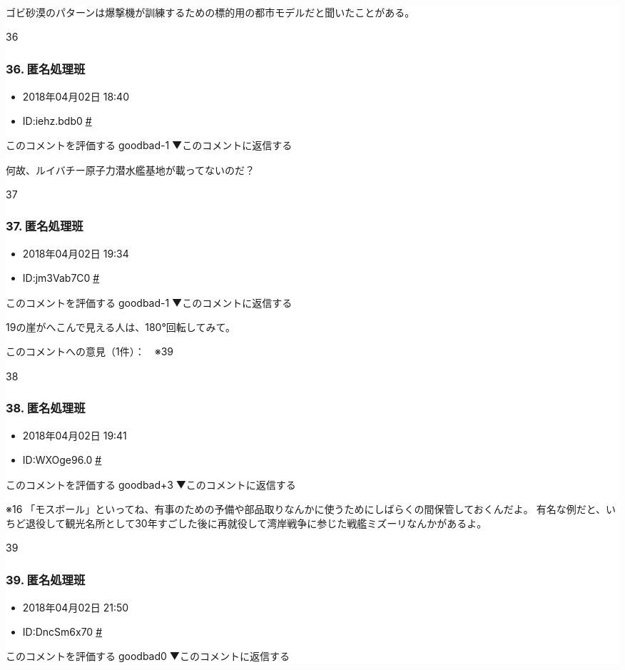 ゴビ砂漠のパターンは爆撃機が訓練するための標的用の都市モデルだと聞いたことがある。

36

### 36. 匿名処理班

- 2018年04月02日 18:40

- ID:iehz.bdb0 [#](http://livedoor.blogcms.jp/blog/karapaia_zaeega/comment/edit?id=2861379)

このコメントを評価する
goodbad-1
▼このコメントに返信する

何故、ルイバチー原子力潜水艦基地が載ってないのだ？

37

### 37. 匿名処理班

- 2018年04月02日 19:34

- ID:jm3Vab7C0 [#](http://livedoor.blogcms.jp/blog/karapaia_zaeega/comment/edit?id=2861405)

このコメントを評価する
goodbad-1
▼このコメントに返信する

19の崖がへこんで見える人は、180°回転してみて。

このコメントへの意見（1件）：　※39

38

### 38. 匿名処理班

- 2018年04月02日 19:41

- ID:WXOge96.0 [#](http://livedoor.blogcms.jp/blog/karapaia_zaeega/comment/edit?id=2861408)

このコメントを評価する
goodbad+3
▼このコメントに返信する

※16
「モスボール」といってね、有事のための予備や部品取りなんかに使うためにしばらくの間保管しておくんだよ。
有名な例だと、いちど退役して観光名所として30年すごした後に再就役して湾岸戦争に参じた戦艦ミズーリなんかがあるよ。

39

### 39. 匿名処理班

- 2018年04月02日 21:50

- ID:DncSm6x70 [#](http://livedoor.blogcms.jp/blog/karapaia_zaeega/comment/edit?id=2861479)

このコメントを評価する
goodbad0
▼このコメントに返信する
